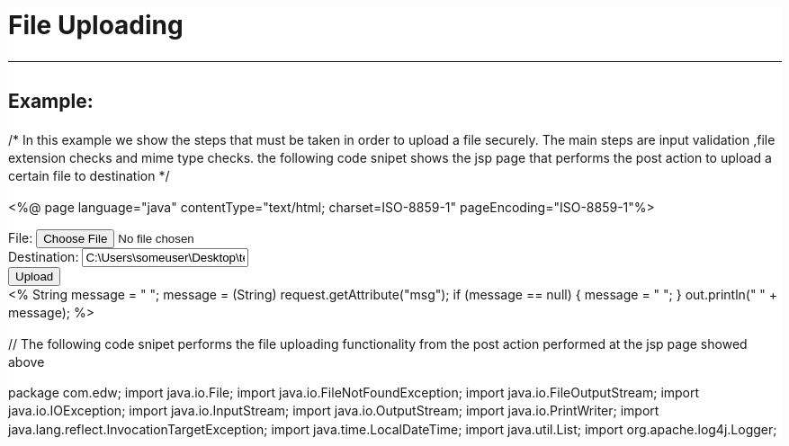 # File Uploading 
-------

## Example:

/*
In this example we show the steps that must be taken in order to upload a file securely. The main steps are input validation ,file extension checks and mime type checks. 
the following code snipet shows the jsp page that performs the post action to upload a certain file to destination 
*/

<%@ page language="java" contentType="text/html; charset=ISO-8859-1" pageEncoding="ISO-8859-1"%>
<!DOCTYPE html PUBLIC "-//W3C//DTD HTML 4.01 Transitional//EN" "http://www.w3.org/TR/html4/loose.dtd">
<html>
    <head>
        <title>File Upload</title>
        <meta http-equiv="Content-Type" content="text/html; charset=UTF-8">
    </head>
    <body>
        <form method="post" action="FileUpload" enctype="multipart/form-data" >
            File:
            <input type="file" name="file" id="file" /> <br/>
            Destination:
            <input type="text" value="C:\Users\someuser\Desktop\test" name="destination"/>
            </br>
            <input type="submit" value="Upload" name="upload" id="upload" />
        </form>
        <%
		String message =  " "; 
        message = (String) request.getAttribute("msg");
        if (message == null)
        {
        	message = " ";
        }
		out.println(" " + message);
	    %> 
    </body>
</html>


// The following code snipet performs the file uploading functionality from the post action performed at the jsp page showed above


package com.edw;
import java.io.File;
import java.io.FileNotFoundException;
import java.io.FileOutputStream;
import java.io.IOException;
import java.io.InputStream;
import java.io.OutputStream;
import java.io.PrintWriter;
import java.lang.reflect.InvocationTargetException;
import java.time.LocalDateTime;
import java.util.List;
import org.apache.log4j.Logger;
